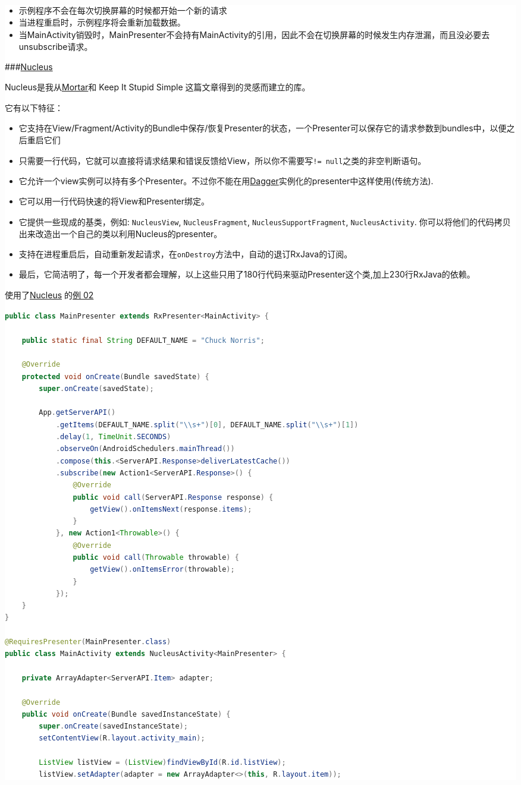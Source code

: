 * 示例程序不会在每次切换屏幕的时候都开始一个新的请求
* 当进程重启时，示例程序将会重新加载数据。
* 当MainActivity销毁时，MainPresenter不会持有MainActivity的引用，因此不会在切换屏幕的时候发生内存泄漏，而且没必要去unsubscribe请求。

###[Nucleus](https://github.com/konmik/nucleus)

Nucleus是我从[Mortar](https://github.com/square/mortar)和 Keep It Stupid Simple 这篇文章得到的灵感而建立的库。

它有以下特征：

* 它支持在View/Fragment/Activity的Bundle中保存/恢复Presenter的状态，一个Presenter可以保存它的请求参数到bundles中，以便之后重启它们
 
* 只需要一行代码，它就可以直接将请求结果和错误反馈给View，所以你不需要写`!= null`之类的非空判断语句。
 
* 它允许一个view实例可以持有多个Presenter。不过你不能在用[Dagger](http://square.github.io/dagger/)实例化的presenter中这样使用(传统方法).

* 它可以用一行代码快速的将View和Presenter绑定。

* 它提供一些现成的基类，例如: `NucleusView`, `NucleusFragment`, `NucleusSupportFragment`, `NucleusActivity`. 你可以将他们的代码拷贝出来改造出一个自己的类以利用Nucleus的presenter。

* 支持在进程重启后，自动重新发起请求，在`onDestroy`方法中，自动的退订RxJava的订阅。

* 最后，它简洁明了，每一个开发者都会理解，以上这些只用了180行代码来驱动Presenter这个类,加上230行RxJava的依赖。


使用了[Nucleus](https://github.com/konmik/nucleus) 的[例 02](https://github.com/konmik/MVPExamples/tree/master/example02)

```java
public class MainPresenter extends RxPresenter<MainActivity> {

    public static final String DEFAULT_NAME = "Chuck Norris";

    @Override
    protected void onCreate(Bundle savedState) {
        super.onCreate(savedState);

        App.getServerAPI()
            .getItems(DEFAULT_NAME.split("\\s+")[0], DEFAULT_NAME.split("\\s+")[1])
            .delay(1, TimeUnit.SECONDS)
            .observeOn(AndroidSchedulers.mainThread())
            .compose(this.<ServerAPI.Response>deliverLatestCache())
            .subscribe(new Action1<ServerAPI.Response>() {
                @Override
                public void call(ServerAPI.Response response) {
                    getView().onItemsNext(response.items);
                }
            }, new Action1<Throwable>() {
                @Override
                public void call(Throwable throwable) {
                    getView().onItemsError(throwable);
                }
            });
    }
}

@RequiresPresenter(MainPresenter.class)
public class MainActivity extends NucleusActivity<MainPresenter> {

    private ArrayAdapter<ServerAPI.Item> adapter;

    @Override
    public void onCreate(Bundle savedInstanceState) {
        super.onCreate(savedInstanceState);
        setContentView(R.layout.activity_main);

        ListView listView = (ListView)findViewById(R.id.listView);
        listView.setAdapter(adapter = new ArrayAdapter<>(this, R.layout.item));
```